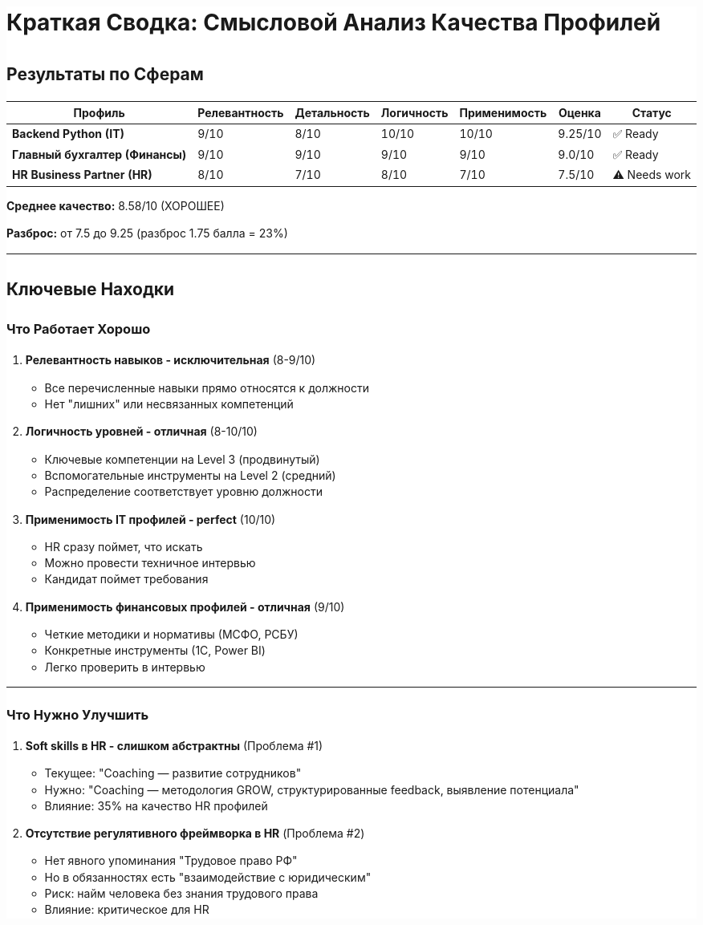 # Краткая Сводка: Смысловой Анализ Качества Профилей

## Результаты по Сферам

| Профиль | Релевантность | Детальность | Логичность | Применимость | Оценка | Статус |
|---------|---------------|-------------|------------|--------------|--------|--------|
| **Backend Python (IT)** | 9/10 | 8/10 | 10/10 | 10/10 | 9.25/10 | ✅ Ready |
| **Главный бухгалтер (Финансы)** | 9/10 | 9/10 | 9/10 | 9/10 | 9.0/10 | ✅ Ready |
| **HR Business Partner (HR)** | 8/10 | 7/10 | 8/10 | 7/10 | 7.5/10 | ⚠️ Needs work |

**Среднее качество:** 8.58/10 (ХОРОШЕЕ)

**Разброс:** от 7.5 до 9.25 (разброс 1.75 балла = 23%)

---

## Ключевые Находки

### Что Работает Хорошо

1. **Релевантность навыков - исключительная** (8-9/10)
   - Все перечисленные навыки прямо относятся к должности
   - Нет "лишних" или несвязанных компетенций

2. **Логичность уровней - отличная** (8-10/10)
   - Ключевые компетенции на Level 3 (продвинутый)
   - Вспомогательные инструменты на Level 2 (средний)
   - Распределение соответствует уровню должности

3. **Применимость IT профилей - perfect** (10/10)
   - HR сразу поймет, что искать
   - Можно провести техничное интервью
   - Кандидат поймет требования

4. **Применимость финансовых профилей - отличная** (9/10)
   - Четкие методики и нормативы (МСФО, РСБУ)
   - Конкретные инструменты (1С, Power BI)
   - Легко проверить в интервью

---

### Что Нужно Улучшить

1. **Soft skills в HR - слишком абстрактны** (Проблема #1)
   - Текущее: "Coaching — развитие сотрудников"
   - Нужно: "Coaching — методология GROW, структурированные feedback, выявление потенциала"
   - Влияние: 35% на качество HR профилей

2. **Отсутствие регулятивного фреймворка в HR** (Проблема #2)
   - Нет явного упоминания "Трудовое право РФ"
   - Но в обязанностях есть "взаимодействие с юридическим"
   - Риск: найм человека без знания трудового права
   - Влияние: критическое для HR

